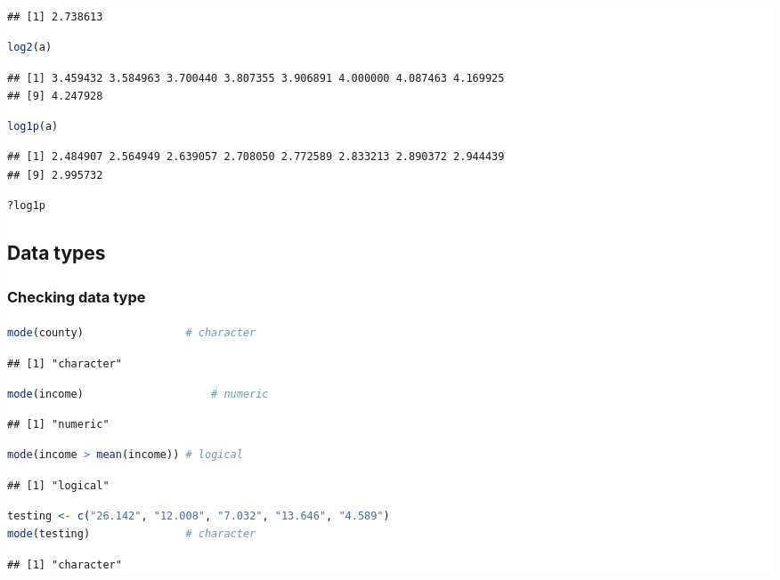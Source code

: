 ```{.output}
## [1] 2.738613
```

```r
log2(a)
```

```{.output}
## [1] 3.459432 3.584963 3.700440 3.807355 3.906891 4.000000 4.087463 4.169925
## [9] 4.247928
```

```r
log1p(a)
```

```{.output}
## [1] 2.484907 2.564949 2.639057 2.708050 2.772589 2.833213 2.890372 2.944439
## [9] 2.995732
```

```r
?log1p
```

## Data types

### Checking data type


```r
mode(county)				# character
```

```{.output}
## [1] "character"
```

```r
mode(income)					# numeric
```

```{.output}
## [1] "numeric"
```

```r
mode(income > mean(income))	# logical
```

```{.output}
## [1] "logical"
```

```r
testing <- c("26.142", "12.008", "7.032", "13.646", "4.589")
mode(testing)				# character
```

```{.output}
## [1] "character"
```
